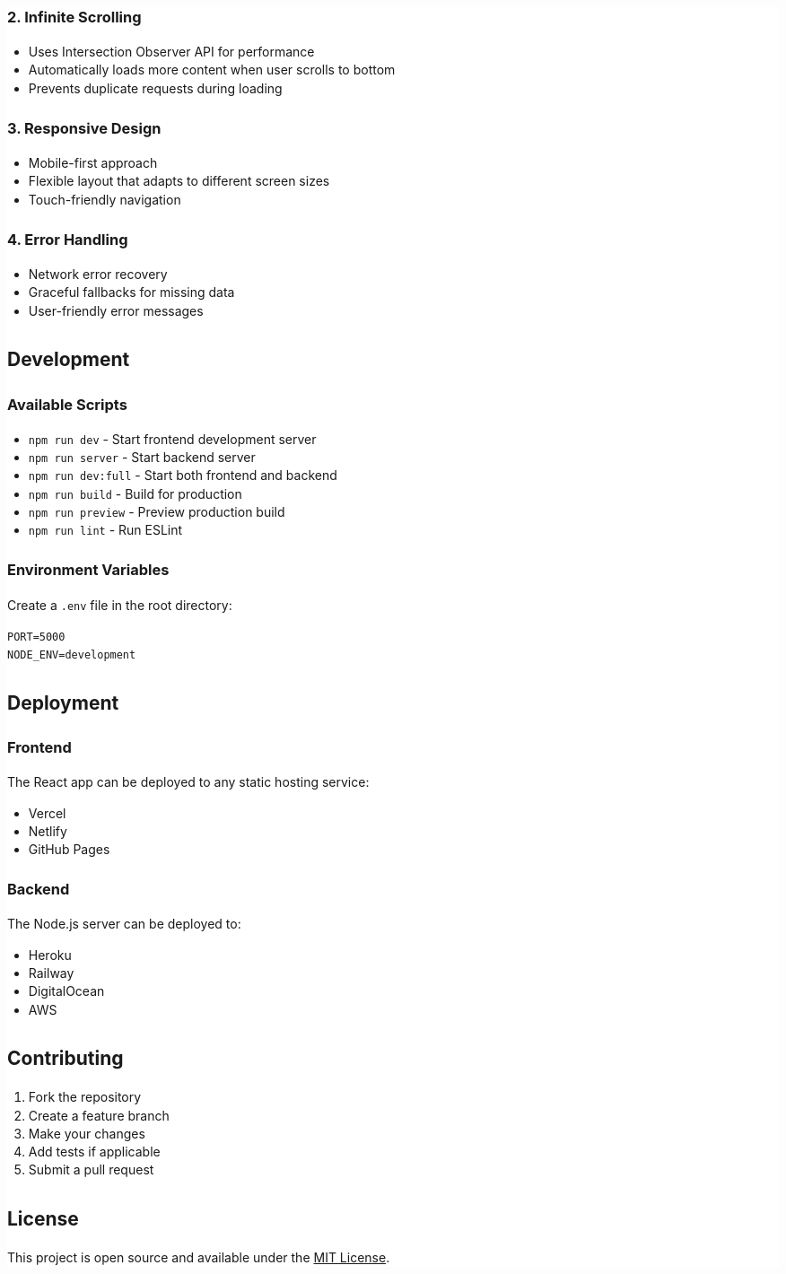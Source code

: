 ### 2. Infinite Scrolling
- Uses Intersection Observer API for performance
- Automatically loads more content when user scrolls to bottom
- Prevents duplicate requests during loading

### 3. Responsive Design
- Mobile-first approach
- Flexible layout that adapts to different screen sizes
- Touch-friendly navigation

### 4. Error Handling
- Network error recovery
- Graceful fallbacks for missing data
- User-friendly error messages

## Development

### Available Scripts

- `npm run dev` - Start frontend development server
- `npm run server` - Start backend server
- `npm run dev:full` - Start both frontend and backend
- `npm run build` - Build for production
- `npm run preview` - Preview production build
- `npm run lint` - Run ESLint

### Environment Variables

Create a `.env` file in the root directory:

```env
PORT=5000
NODE_ENV=development
```

## Deployment

### Frontend
The React app can be deployed to any static hosting service:
- Vercel
- Netlify
- GitHub Pages

### Backend
The Node.js server can be deployed to:
- Heroku
- Railway
- DigitalOcean
- AWS

## Contributing

1. Fork the repository
2. Create a feature branch
3. Make your changes
4. Add tests if applicable
5. Submit a pull request

## License

This project is open source and available under the [MIT License](LICENSE).
